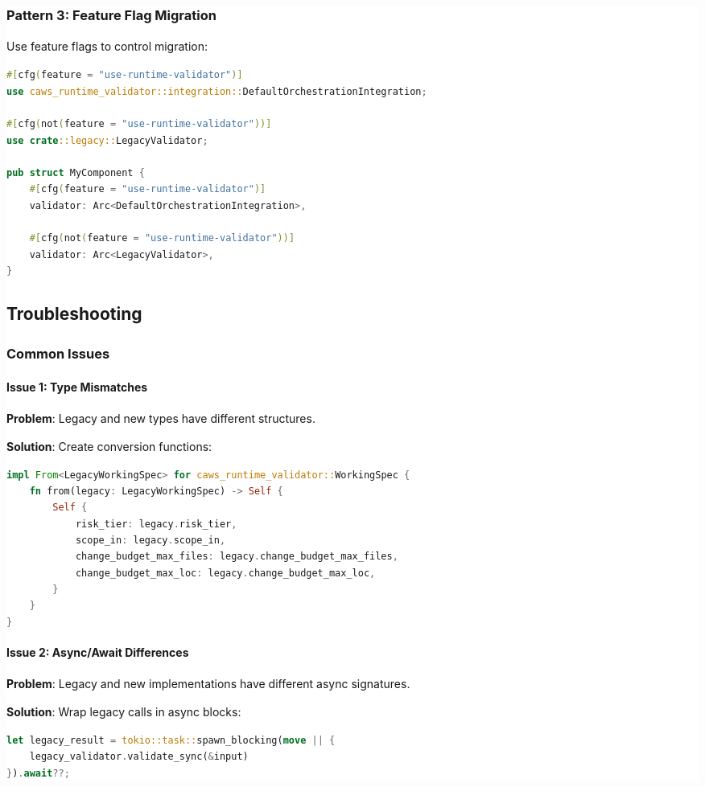 ### Pattern 3: Feature Flag Migration

Use feature flags to control migration:

```rust
#[cfg(feature = "use-runtime-validator")]
use caws_runtime_validator::integration::DefaultOrchestrationIntegration;

#[cfg(not(feature = "use-runtime-validator"))]
use crate::legacy::LegacyValidator;

pub struct MyComponent {
    #[cfg(feature = "use-runtime-validator")]
    validator: Arc<DefaultOrchestrationIntegration>,
    
    #[cfg(not(feature = "use-runtime-validator"))]
    validator: Arc<LegacyValidator>,
}
```

## Troubleshooting

### Common Issues

#### Issue 1: Type Mismatches

**Problem**: Legacy and new types have different structures.

**Solution**: Create conversion functions:

```rust
impl From<LegacyWorkingSpec> for caws_runtime_validator::WorkingSpec {
    fn from(legacy: LegacyWorkingSpec) -> Self {
        Self {
            risk_tier: legacy.risk_tier,
            scope_in: legacy.scope_in,
            change_budget_max_files: legacy.change_budget_max_files,
            change_budget_max_loc: legacy.change_budget_max_loc,
        }
    }
}
```

#### Issue 2: Async/Await Differences

**Problem**: Legacy and new implementations have different async signatures.

**Solution**: Wrap legacy calls in async blocks:

```rust
let legacy_result = tokio::task::spawn_blocking(move || {
    legacy_validator.validate_sync(&input)
}).await??;
```
